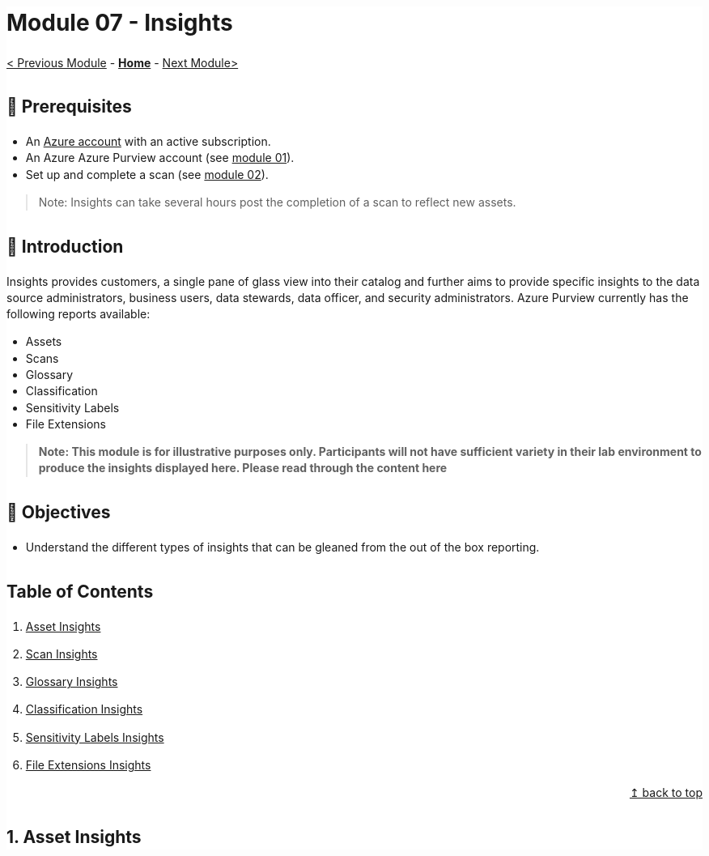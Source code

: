 # Module 07 - Insights

[< Previous Module](../modules/module06.md) - **[Home](../README.md)** - [Next Module>](../modules/module08.md)

## :thinking: Prerequisites

* An [Azure account](https://azure.microsoft.com/en-us/free/) with an active subscription.
* An Azure Azure Purview account (see [module 01](../modules/module01.md)).
* Set up and complete a scan (see [module 02](../modules/module02.md)).

> Note: Insights can take several hours post the completion of a scan to reflect new assets.

## :loudspeaker: Introduction

Insights provides customers, a single pane of glass view into their catalog and further aims to provide specific insights to the data source administrators, business users, data stewards, data officer, and security administrators. Azure Purview currently has the following reports available:

* Assets
* Scans
* Glossary
* Classification
* Sensitivity Labels
* File Extensions

> **Note: This module is for illustrative purposes only. Participants will not have sufficient variety in their lab environment to produce the insights displayed here. Please read through the content here**

## :dart: Objectives

* Understand the different types of insights that can be gleaned from the out of the box reporting.


## Table of Contents

1. [Asset Insights](#1-asset-insights)

2. [Scan Insights](#2-scan-insights)

3. [Glossary Insights](#3-glossary-insights)

4. [Classification Insights](#4-classification-insights)

5. [Sensitivity Labels Insights](#5-sensitivity-labels-insights)

6. [File Extensions Insights](#6-file-extensions-insights)




<div align="right"><a href="#module-07---insights">↥ back to top</a></div>

## 1. Asset Insights
